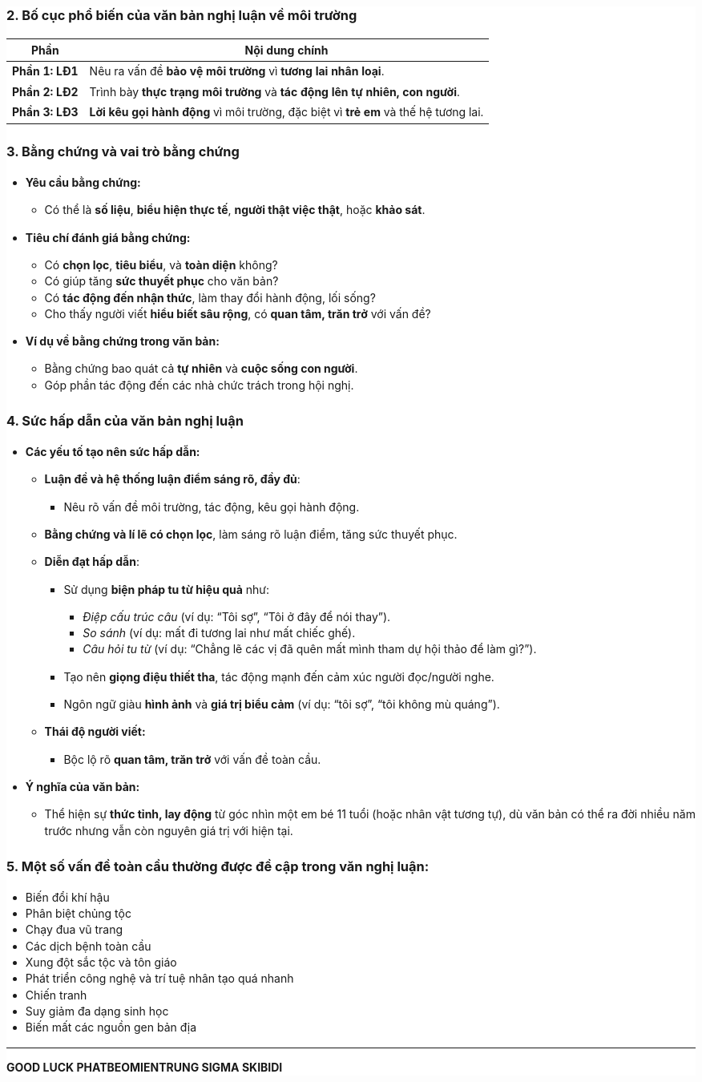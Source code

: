 ### 2. Bố cục phổ biến của văn bản nghị luận về môi trường

| Phần            | Nội dung chính                                                                       |
| --------------- | ------------------------------------------------------------------------------------ |
| **Phần 1: LĐ1** | Nêu ra vấn đề **bảo vệ môi trường** vì **tương lai nhân loại**.                      |
| **Phần 2: LĐ2** | Trình bày **thực trạng môi trường** và **tác động lên tự nhiên, con người**.         |
| **Phần 3: LĐ3** | **Lời kêu gọi hành động** vì môi trường, đặc biệt vì **trẻ em** và thế hệ tương lai. |

### 3. Bằng chứng và vai trò bằng chứng

* **Yêu cầu bằng chứng:**

  * Có thể là **số liệu**, **biểu hiện thực tế**, **người thật việc thật**, hoặc **khảo sát**.
* **Tiêu chí đánh giá bằng chứng:**

  * Có **chọn lọc**, **tiêu biểu**, và **toàn diện** không?
  * Có giúp tăng **sức thuyết phục** cho văn bản?
  * Có **tác động đến nhận thức**, làm thay đổi hành động, lối sống?
  * Cho thấy người viết **hiểu biết sâu rộng**, có **quan tâm, trăn trở** với vấn đề?
* **Ví dụ về bằng chứng trong văn bản:**

  * Bằng chứng bao quát cả **tự nhiên** và **cuộc sống con người**.
  * Góp phần tác động đến các nhà chức trách trong hội nghị.

### 4. Sức hấp dẫn của văn bản nghị luận

* **Các yếu tố tạo nên sức hấp dẫn:**

  * **Luận đề và hệ thống luận điểm sáng rõ, đầy đủ**:

    * Nêu rõ vấn đề môi trường, tác động, kêu gọi hành động.
  * **Bằng chứng và lí lẽ có chọn lọc**, làm sáng rõ luận điểm, tăng sức thuyết phục.
  * **Diễn đạt hấp dẫn**:

    * Sử dụng **biện pháp tu từ hiệu quả** như:

      * *Điệp cấu trúc câu* (ví dụ: “Tôi sợ”, “Tôi ở đây để nói thay”).
      * *So sánh* (ví dụ: mất đi tương lai như mất chiếc ghế).
      * *Câu hỏi tu từ* (ví dụ: “Chẳng lẽ các vị đã quên mất mình tham dự hội thảo để làm gì?”).
    * Tạo nên **giọng điệu thiết tha**, tác động mạnh đến cảm xúc người đọc/người nghe.
    * Ngôn ngữ giàu **hình ảnh** và **giá trị biểu cảm** (ví dụ: “tôi sợ”, “tôi không mù quáng”).
  * **Thái độ người viết:**

    * Bộc lộ rõ **quan tâm, trăn trở** với vấn đề toàn cầu.

* **Ý nghĩa của văn bản:**

  * Thể hiện sự **thức tỉnh, lay động** từ góc nhìn một em bé 11 tuổi (hoặc nhân vật tương tự), dù văn bản có thể ra đời nhiều năm trước nhưng vẫn còn nguyên giá trị với hiện tại.

### 5. Một số vấn đề toàn cầu thường được đề cập trong văn nghị luận:

* Biến đổi khí hậu
* Phân biệt chủng tộc
* Chạy đua vũ trang
* Các dịch bệnh toàn cầu
* Xung đột sắc tộc và tôn giáo
* Phát triển công nghệ và trí tuệ nhân tạo quá nhanh
* Chiến tranh
* Suy giảm đa dạng sinh học
* Biến mất các nguồn gen bản địa

---

**GOOD LUCK PHATBEOMIENTRUNG SIGMA SKIBIDI**
